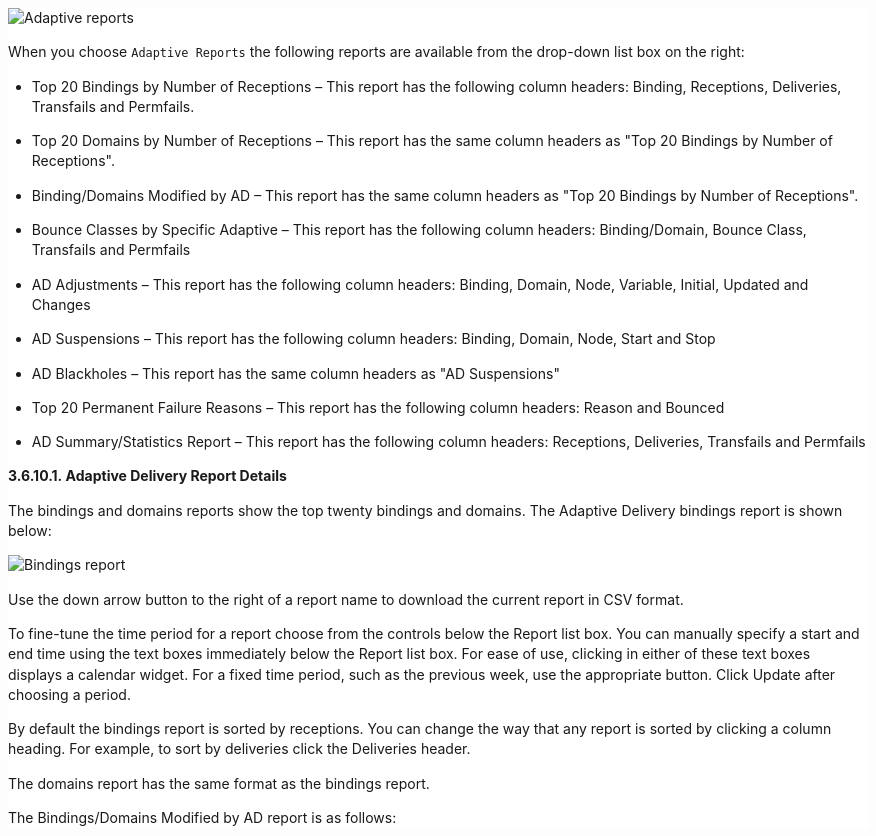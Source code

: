 
![Adaptive reports](images/web3/ad_reports.jpg)

When you choose `Adaptive Reports` the following reports are available from the drop-down list box on the right:

*   Top 20 Bindings by Number of Receptions – This report has the following column headers: Binding, Receptions, Deliveries, Transfails and Permfails.

*   Top 20 Domains by Number of Receptions – This report has the same column headers as "Top 20 Bindings by Number of Receptions".

*   Binding/Domains Modified by AD – This report has the same column headers as "Top 20 Bindings by Number of Receptions".

*   Bounce Classes by Specific Adaptive – This report has the following column headers: Binding/Domain, Bounce Class, Transfails and Permfails

*   AD Adjustments – This report has the following column headers: Binding, Domain, Node, Variable, Initial, Updated and Changes

*   AD Suspensions – This report has the following column headers: Binding, Domain, Node, Start and Stop

*   AD Blackholes – This report has the same column headers as "AD Suspensions"

*   Top 20 Permanent Failure Reasons – This report has the following column headers: Reason and Bounced

*   AD Summary/Statistics Report – This report has the following column headers: Receptions, Deliveries, Transfails and Permfails

**<a name="web3.reports.adaptive.details"></a> 3.6.10.1. Adaptive Delivery Report Details**

The bindings and domains reports show the top twenty bindings and domains. The Adaptive Delivery bindings report is shown below:

<a name="figure_ad_report_bindings"></a> 


![Bindings report](images/web3/ad_report_bindings.jpg)

Use the down arrow button to the right of a report name to download the current report in CSV format.

To fine-tune the time period for a report choose from the controls below the Report list box. You can manually specify a start and end time using the text boxes immediately below the Report list box. For ease of use, clicking in either of these text boxes displays a calendar widget. For a fixed time period, such as the previous week, use the appropriate button. Click Update after choosing a period.

By default the bindings report is sorted by receptions. You can change the way that any report is sorted by clicking a column heading. For example, to sort by deliveries click the Deliveries header.

The domains report has the same format as the bindings report.

The Bindings/Domains Modified by AD report is as follows:

<a name="figure_ad_report_modified"></a> 
